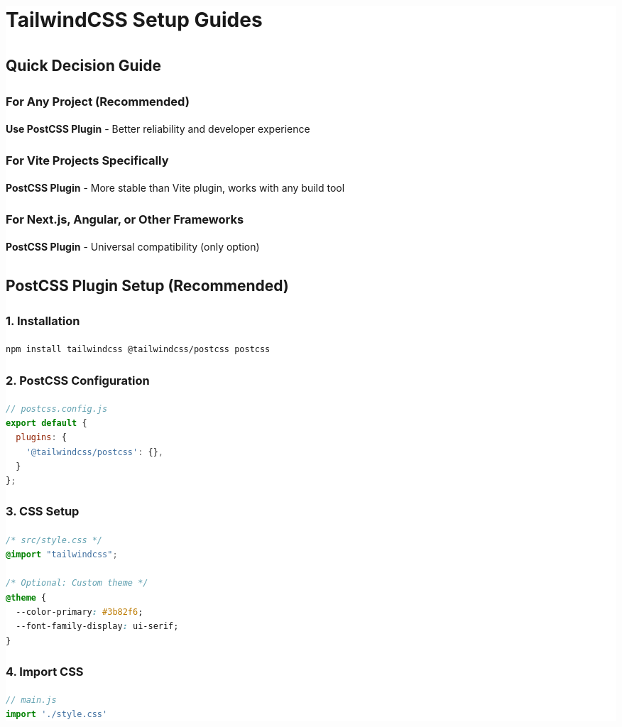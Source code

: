 # TailwindCSS Setup Guides

## Quick Decision Guide

### For Any Project (Recommended)
**Use PostCSS Plugin** - Better reliability and developer experience

### For Vite Projects Specifically
**PostCSS Plugin** - More stable than Vite plugin, works with any build tool

### For Next.js, Angular, or Other Frameworks
**PostCSS Plugin** - Universal compatibility (only option)

## PostCSS Plugin Setup (Recommended)

### 1. Installation
```bash
npm install tailwindcss @tailwindcss/postcss postcss
```

### 2. PostCSS Configuration
```javascript
// postcss.config.js
export default {
  plugins: {
    '@tailwindcss/postcss': {},
  }
};
```

### 3. CSS Setup
```css
/* src/style.css */
@import "tailwindcss";

/* Optional: Custom theme */
@theme {
  --color-primary: #3b82f6;
  --font-family-display: ui-serif;
}
```

### 4. Import CSS
```javascript
// main.js
import './style.css'
```
